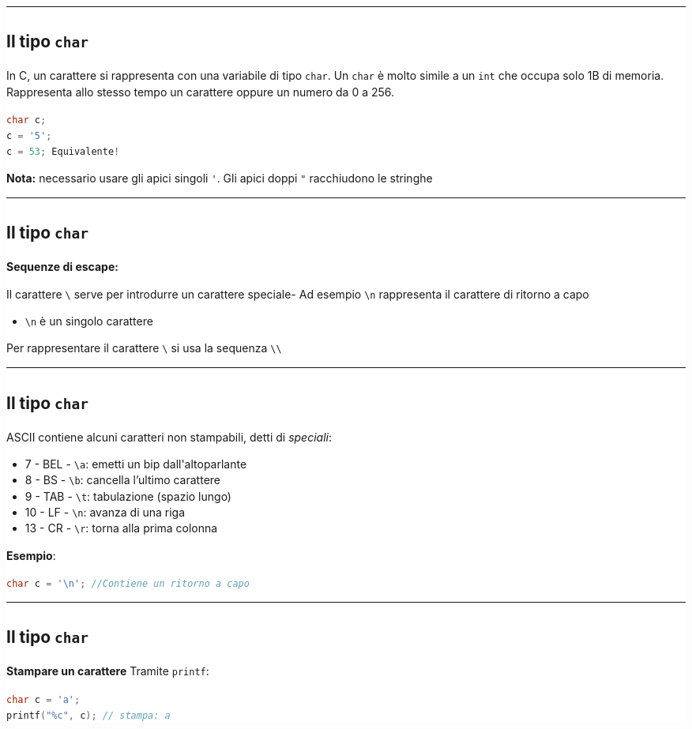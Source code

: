
---
## Il tipo `char`

In C, un carattere si rappresenta con una variabile di tipo `char`.
Un `char` è molto simile a un `int` che occupa solo 1B di memoria.
Rappresenta allo stesso tempo un carattere oppure un numero da $0$ a $256$.

```c
char c;
c = '5';
c = 53; Equivalente!
```

**Nota:** necessario usare gli apici singoli `'`.
Gli apici doppi `"` racchiudono le stringhe 


---
## Il tipo `char`

**Sequenze di escape:**

Il carattere `\` serve per introdurre un carattere speciale-
Ad esempio `\n` rappresenta il carattere di ritorno a capo
- `\n` è un singolo carattere

Per rappresentare il carattere `\` si usa la sequenza `\\`

---
## Il tipo `char`

ASCII contiene alcuni caratteri non stampabili, detti di *speciali*:
- $7$ - BEL - `\a`: emetti un bip dall'altoparlante
- $8$ - BS - `\b`: cancella l’ultimo carattere
- $9$ - TAB - `\t`: tabulazione (spazio lungo)
- $10$ - LF - `\n`: avanza di una riga
- $13$ - CR - `\r`: torna alla prima colonna

**Esempio**:
```c
char c = '\n'; //Contiene un ritorno a capo
```

---
## Il tipo `char`

**Stampare un carattere**
Tramite `printf`:
```c
char c = 'a';
printf("%c", c); // stampa: a
```
